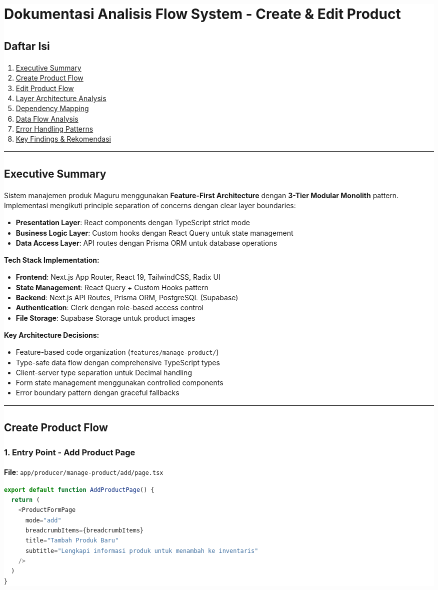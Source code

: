# Dokumentasi Analisis Flow System - Create & Edit Product

## Daftar Isi

1. [Executive Summary](#executive-summary)
2. [Create Product Flow](#create-product-flow)
3. [Edit Product Flow](#edit-product-flow)
4. [Layer Architecture Analysis](#layer-architecture-analysis)
5. [Dependency Mapping](#dependency-mapping)
6. [Data Flow Analysis](#data-flow-analysis)
7. [Error Handling Patterns](#error-handling-patterns)
8. [Key Findings & Rekomendasi](#key-findings--rekomendasi)

---

## Executive Summary

Sistem manajemen produk Maguru menggunakan **Feature-First Architecture** dengan **3-Tier Modular Monolith** pattern. Implementasi mengikuti principle separation of concerns dengan clear layer boundaries:

- **Presentation Layer**: React components dengan TypeScript strict mode
- **Business Logic Layer**: Custom hooks dengan React Query untuk state management
- **Data Access Layer**: API routes dengan Prisma ORM untuk database operations

**Tech Stack Implementation:**

- **Frontend**: Next.js App Router, React 19, TailwindCSS, Radix UI
- **State Management**: React Query + Custom Hooks pattern
- **Backend**: Next.js API Routes, Prisma ORM, PostgreSQL (Supabase)
- **Authentication**: Clerk dengan role-based access control
- **File Storage**: Supabase Storage untuk product images

**Key Architecture Decisions:**

- Feature-based code organization (`features/manage-product/`)
- Type-safe data flow dengan comprehensive TypeScript types
- Client-server type separation untuk Decimal handling
- Form state management menggunakan controlled components
- Error boundary pattern dengan graceful fallbacks

---

## Create Product Flow

### 1. Entry Point - Add Product Page

**File**: `app/producer/manage-product/add/page.tsx`

```typescript
export default function AddProductPage() {
  return (
    <ProductFormPage
      mode="add"
      breadcrumbItems={breadcrumbItems}
      title="Tambah Produk Baru"
      subtitle="Lengkapi informasi produk untuk menambah ke inventaris"
    />
  )
}
```
